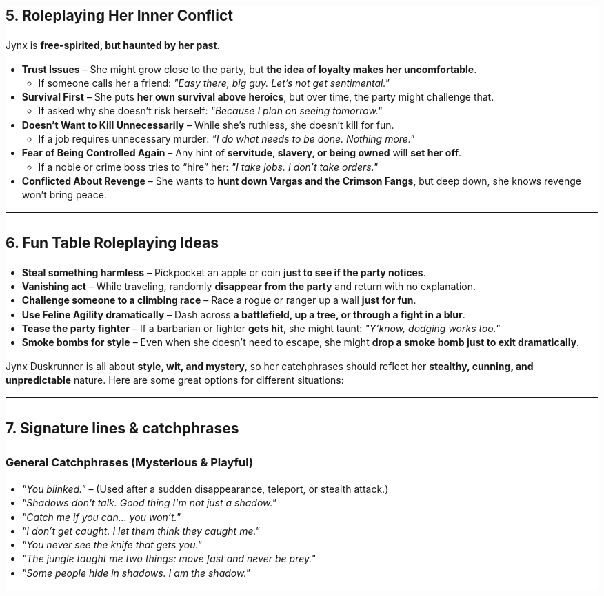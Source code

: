 
## **5. Roleplaying Her Inner Conflict**

Jynx is **free-spirited, but haunted by her past**.

- **Trust Issues** – She might grow close to the party, but **the idea of loyalty makes her uncomfortable**.
  - If someone calls her a friend: _"Easy there, big guy. Let’s not get sentimental."_
- **Survival First** – She puts **her own survival above heroics**, but over time, the party might challenge that.
  - If asked why she doesn’t risk herself: _"Because I plan on seeing tomorrow."_
- **Doesn’t Want to Kill Unnecessarily** – While she’s ruthless, she doesn’t kill for fun.
  - If a job requires unnecessary murder: _"I do what needs to be done. Nothing more."_
- **Fear of Being Controlled Again** – Any hint of **servitude, slavery, or being owned** will **set her off**.
  - If a noble or crime boss tries to “hire” her: _"I take jobs. I don’t take orders."_
- **Conflicted About Revenge** – She wants to **hunt down Vargas and the Crimson Fangs**, but deep down, she knows revenge won’t bring peace.

---

## **6. Fun Table Roleplaying Ideas**

- **Steal something harmless** – Pickpocket an apple or coin **just to see if the party notices**.
- **Vanishing act** – While traveling, randomly **disappear from the party** and return with no explanation.
- **Challenge someone to a climbing race** – Race a rogue or ranger up a wall **just for fun**.
- **Use Feline Agility dramatically** – Dash across **a battlefield, up a tree, or through a fight in a blur**.
- **Tease the party fighter** – If a barbarian or fighter **gets hit**, she might taunt: _"Y’know, dodging works too."_
- **Smoke bombs for style** – Even when she doesn’t need to escape, she might **drop a smoke bomb just to exit dramatically**.

Jynx Duskrunner is all about **style, wit, and mystery**, so her catchphrases should reflect her **stealthy, cunning, and unpredictable** nature. Here are some great options for different situations:

---

## **7. Signature lines & catchphrases**

### **General Catchphrases (Mysterious & Playful)**

- _"You blinked."_ – (Used after a sudden disappearance, teleport, or stealth attack.)
- _"Shadows don't talk. Good thing I'm not just a shadow."_
- _"Catch me if you can… you won’t."_
- _"I don’t get caught. I let them think they caught me."_
- _"You never see the knife that gets you."_
- _"The jungle taught me two things: move fast and never be prey."_
- *"Some people hide in shadows. I *am* the shadow."*

---
